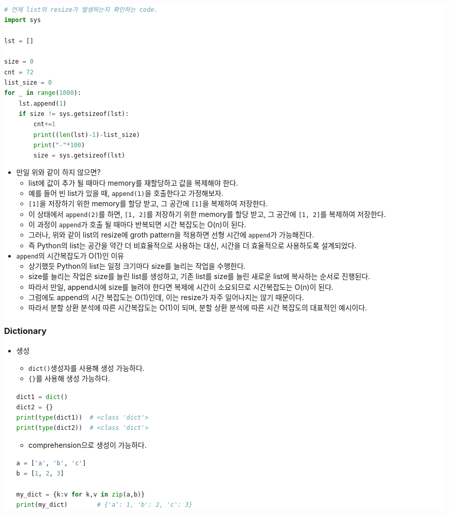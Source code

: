   ```python
  # 언제 list의 resize가 발생하는지 확인하는 code.
  import sys
  
  lst = []
  
  size = 0
  cnt = 72
  list_size = 0
  for _ in range(1000):
      lst.append(1)
      if size != sys.getsizeof(lst):
          cnt+=1
          print((len(lst)-1)-list_size)
          print("-"*100)
          size = sys.getsizeof(lst)
  ```

  - 만일 위와 같이 하지 않으면?
    - list에 값이 추가 될 때마다 memory를 재할당하고 값을 복제해야 한다.
    - 예를 들어 빈 list가 있을 때, `append(1)`을 호출한다고 가정해보자.
    - `[1]`을 저장하기 위한 memory를 할당 받고, 그 공간에 `[1]`을 복제하여 저장한다.
    - 이 상태에서 `append(2)`를 하면, `[1, 2]`를 저장하기 위한 memory를 할당 받고, 그 공간에 `[1, 2]`를 복제하여 저장한다.
    - 이 과정이 `append`가 호출 될 때마다 반복되면 시간 복잡도는 O(n)이 된다.
    - 그러나, 위와 같이 list의 resize에 groth pattern을 적용하면 선형 시간에 `append`가 가능해진다.
    - 즉 Python의 list는 공간을 약간 더 비효율적으로 사용하는 대신, 시간을 더 효율적으로 사용하도록 설계되었다.
  - `append`의 시간복잡도가 O(1)인 이유
    - 상기했듯 Python의 list는 일정 크기마다 size를 늘리는 작업을 수행한다.
    - size를 늘리는 작업은 size를 늘린 list를 생성하고, 기존 list를 size를 늘린 새로운 list에 복사하는 순서로 진행된다.
    - 따라서 만일, append시에 size를 늘려야 한다면 복제에 시간이 소요되므로 시간복잡도는 O(n)이 된다.
    - 그럼에도 append의 시간 복잡도는 O(1)인데, 이는 resize가 자주 일어나지는 않기 때문이다.
    - 따라서 분할 상환 분석에 따른 시간복잡도는 O(1)이 되며, 분할 상환 분석에 따른 시간 복잡도의 대표적인 예시이다.






### Dictionary

- 생성

  - `dict()`생성자를 사용해 생성 가능하다.
  - `{}`를 사용해 생성 가능하다.

  ```python
  dict1 = dict()
  dict2 = {}
  print(type(dict1))  # <class 'dict'>
  print(type(dict2))  # <class 'dict'>
  ```

  - comprehension으로 생성이 가능하다.

  ```python
  a = ['a', 'b', 'c']
  b = [1, 2, 3]
  
  my_dict = {k:v for k,v in zip(a,b)}
  print(my_dict)		# {'a': 1, 'b': 2, 'c': 3}
  ```
